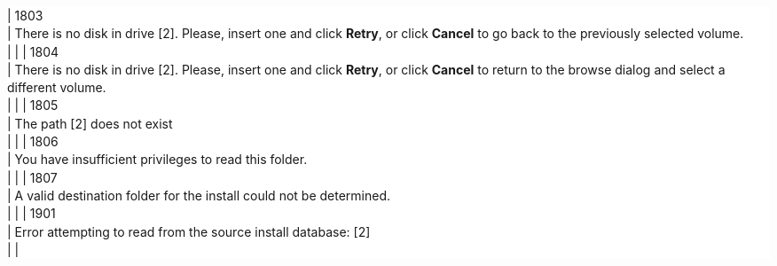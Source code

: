 | 1803<br/> | There is no disk in drive \[2\]. Please, insert one and click **Retry**, or click **Cancel** to go back to the previously selected volume.<br/>                                                                                                                                                                                                |                                                                                                                                                                                                                                                                                                                                                                                                                                                                                                                                                           |
| 1804<br/> | There is no disk in drive \[2\]. Please, insert one and click **Retry**, or click **Cancel** to return to the browse dialog and select a different volume.<br/>                                                                                                                                                                                |                                                                                                                                                                                                                                                                                                                                                                                                                                                                                                                                                           |
| 1805<br/> | The path \[2\] does not exist<br/>                                                                                                                                                                                                                                                                                                             |                                                                                                                                                                                                                                                                                                                                                                                                                                                                                                                                                           |
| 1806<br/> | You have insufficient privileges to read this folder.<br/>                                                                                                                                                                                                                                                                                     |                                                                                                                                                                                                                                                                                                                                                                                                                                                                                                                                                           |
| 1807<br/> | A valid destination folder for the install could not be determined.<br/>                                                                                                                                                                                                                                                                       |                                                                                                                                                                                                                                                                                                                                                                                                                                                                                                                                                           |
| 1901<br/> | Error attempting to read from the source install database: \[2\]<br/>                                                                                                                                                                                                                                                                          |                                                                                                                                                                                                                                                                                                                                                                                                                                                                                                                                                           |